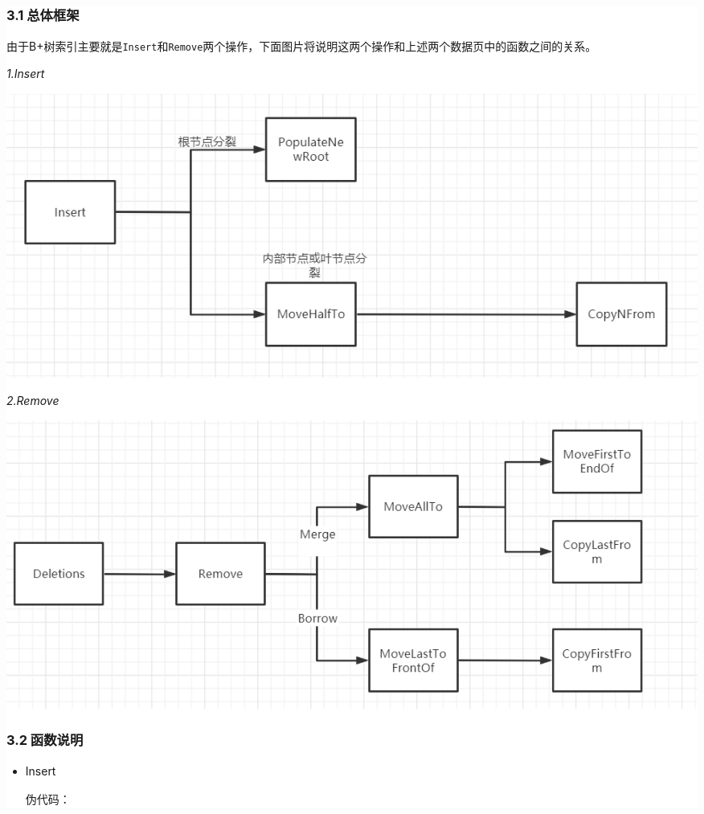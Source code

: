 ### 3.1 总体框架

由于B+树索引主要就是`Insert`和`Remove`两个操作，下面图片将说明这两个操作和上述两个数据页中的函数之间的关系。

*1.Insert*

![1](INDEX%20MANAGER.assets/1.PNG)

*2.Remove*

![2](INDEX%20MANAGER.assets/2.PNG)

### 3.2 函数说明

+ Insert

  伪代码：
